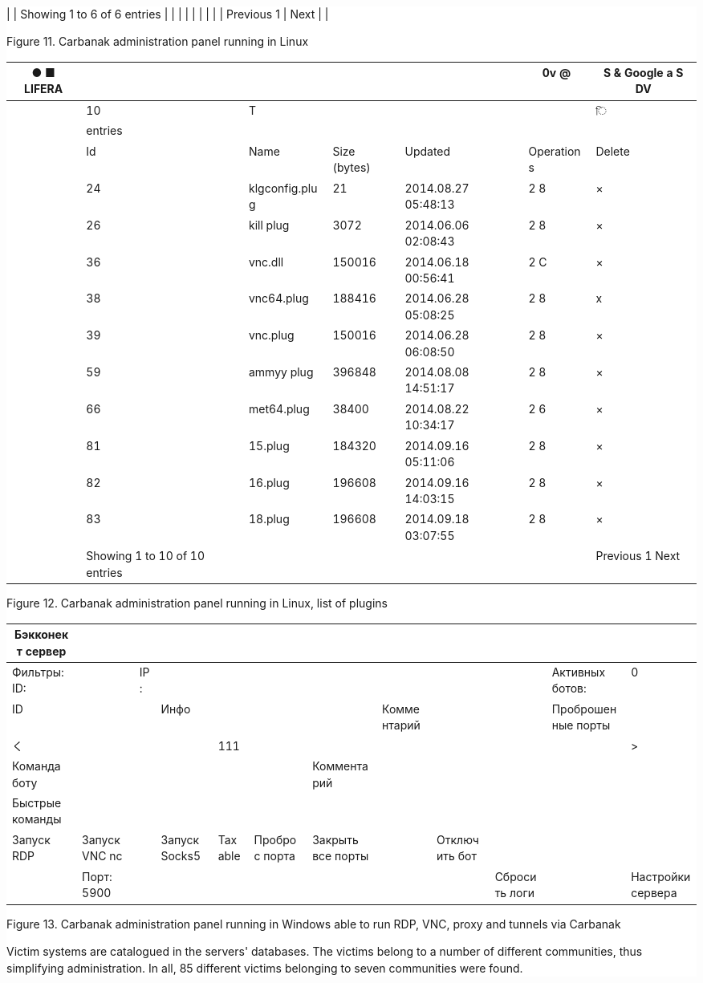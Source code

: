 |  | Showing 1 to 6 of 6 entries |  |  |  |  |  |  |  |  | Previous 1 | Next |  |

Figure 11. Carbanak administration panel running in Linux

| ● ■ LIFERA |  |  |  |  | 0v @ | S & Google a S DV |
| --- | --- | --- | --- | --- | --- | --- |
|  | 10 | T |  |  |  | ি |
|  | entries |  |  |  |  |  |
|  | Id | Name | Size (bytes) | Updated | Operations | Delete |
|  | 24 | klgconfig.plug | 21 | 2014.08.27 05:48:13 | 2 8 | × |
|  | 26 | kill plug | 3072 | 2014.06.06 02:08:43 | 2 8 | × |
|  | 36 | vnc.dll | 150016 | 2014.06.18 00:56:41 | 2 C | × |
|  | 38 | vnc64.plug | 188416 | 2014.06.28 05:08:25 | 2 8 | x |
|  | 39 | vnc.plug | 150016 | 2014.06.28 06:08:50 | 2 8 | × |
|  | 59 | ammyy plug | 396848 | 2014.08.08 14:51:17 | 2 8 | × |
|  | 66 | met64.plug | 38400 | 2014.08.22 10:34:17 | 2 6 | × |
|  | 81 | 15.plug | 184320 | 2014.09.16 05:11:06 | 2 8 | × |
|  | 82 | 16.plug | 196608 | 2014.09.16 14:03:15 | 2 8 | × |
|  | 83 | 18.plug | 196608 | 2014.09.18 03:07:55 | 2 8 | × |
|  | Showing 1 to 10 of 10 entries |  |  |  |  | Previous 1 Next |

Figure 12. Carbanak administration panel running in Linux, list of plugins

| Бэкконект сервер |  |  |  |  |  |  |  |  |  |  |  |
| --- | --- | --- | --- | --- | --- | --- | --- | --- | --- | --- | --- |
| Фильтры: ID: |  | IP: |  |  |  |  |  |  |  | Активных ботов: | 0 |
| ID |  |  | Инфо |  |  |  | Комментарий |  |  | Проброшенные порты |  |
| く |  |  |  | 111 |  |  |  |  |  |  | > |
| Команда боту |  |  |  |  |  | Комментарий |  |  |  |  |  |
| Быстрые команды |  |  |  |  |  |  |  |  |  |  |  |
| Запуск RDP | Запуск VNC nc |  | Запуск Socks5 | Taxable | Проброс порта | Закрыть все порты |  | Отключить бот |  |  |  |
|  | Порт: 5900 |  |  |  |  |  |  |  | Сбросить логи |  | Настройки сервера |

Figure 13. Carbanak administration panel running in Windows able to run RDP, VNC, proxy and tunnels via Carbanak

Victim systems are catalogued in the servers' databases. The victims belong to a number of different communities, thus simplifying administration. In all, 85 different victims belonging to seven communities were found.
